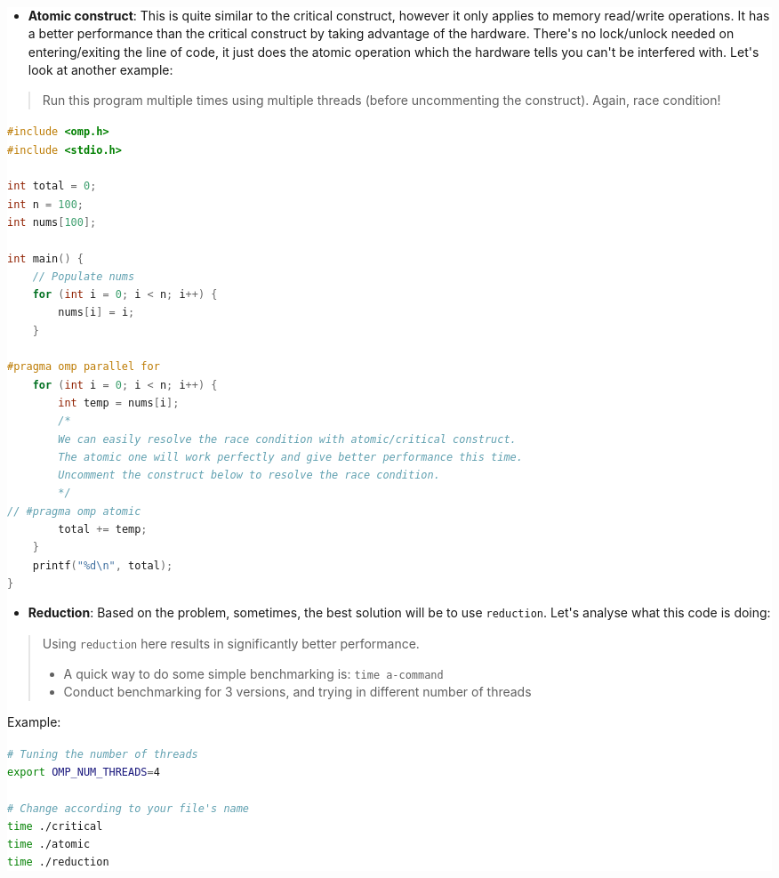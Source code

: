 * **Atomic construct**: This is quite similar to the critical construct, however it only applies to memory read/write operations. It has a better performance than the critical construct by taking advantage of the hardware. There's no lock/unlock needed on entering/exiting the line of code, it just does the atomic operation which the hardware tells you can't be interfered with. Let's look at another example:

> Run this program multiple times using multiple threads (before uncommenting the construct). Again, race condition!

```c
#include <omp.h>
#include <stdio.h>

int total = 0;
int n = 100;
int nums[100];

int main() {
    // Populate nums
    for (int i = 0; i < n; i++) {
        nums[i] = i;
    }

#pragma omp parallel for
    for (int i = 0; i < n; i++) {
        int temp = nums[i];
        /*
        We can easily resolve the race condition with atomic/critical construct.
        The atomic one will work perfectly and give better performance this time.
        Uncomment the construct below to resolve the race condition.
        */
// #pragma omp atomic
        total += temp;
    }
    printf("%d\n", total);
}
```

* **Reduction**: Based on the problem, sometimes, the best solution will be to use `reduction`. Let's analyse what this code is doing:

> Using `reduction` here results in significantly better performance.
> - A quick way to do some simple benchmarking is: `time a-command`
> - Conduct benchmarking for 3 versions, and trying in different number of threads

Example:
```bash
# Tuning the number of threads
export OMP_NUM_THREADS=4

# Change according to your file's name
time ./critical
time ./atomic
time ./reduction
```
